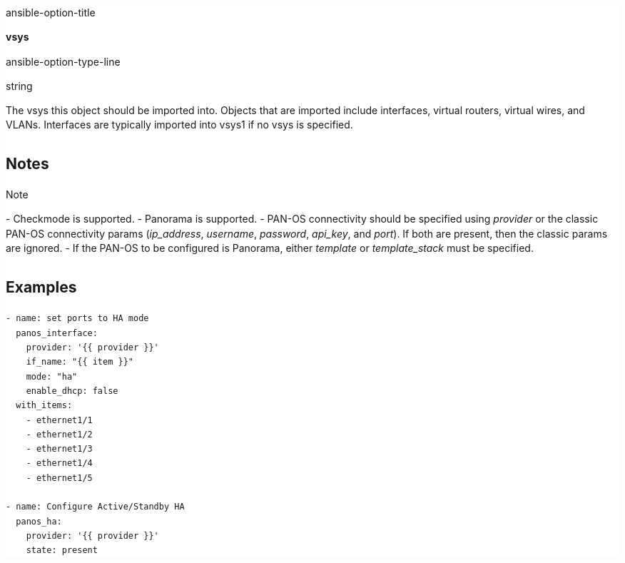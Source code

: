 </tr>
<tr class="even">
<td><div class="ansible-option-cell">
<div class="ansibleOptionAnchor" id="parameter-vsys"></div>
<div
id="ansible_collections.paloaltonetworks.panos.panos_ha_module__parameter-vsys">
<div class="rst-class">
<p>ansible-option-title</p>
</div>
</div>
<p><strong>vsys</strong></p>
<a class="ansibleOptionLink" href="#parameter-vsys" title="Permalink to this option"></a>
<div class="rst-class">
<p>ansible-option-type-line</p>
</div>
<p><span class="ansible-option-type">string</span></p>
</div></td>
<td><div class="ansible-option-cell">
<p>The vsys this object should be imported into. Objects that are
imported include interfaces, virtual routers, virtual wires, and VLANs.
Interfaces are typically imported into vsys1 if no vsys is
specified.</p>
</div></td>
</tr>
</tbody>
</table>

## Notes

<div class="note">

<div class="title">

Note

</div>

\- Checkmode is supported. - Panorama is supported. - PAN-OS
connectivity should be specified using *provider* or the classic PAN-OS
connectivity params (*ip_address*, *username*, *password*, *api_key*,
and *port*). If both are present, then the classic params are ignored. -
If the PAN-OS to be configured is Panorama, either *template* or
*template_stack* must be specified.

</div>

## Examples

``` yaml+jinja
- name: set ports to HA mode
  panos_interface:
    provider: '{{ provider }}'
    if_name: "{{ item }}"
    mode: "ha"
    enable_dhcp: false
  with_items:
    - ethernet1/1
    - ethernet1/2
    - ethernet1/3
    - ethernet1/4
    - ethernet1/5

- name: Configure Active/Standby HA
  panos_ha:
    provider: '{{ provider }}'
    state: present
```